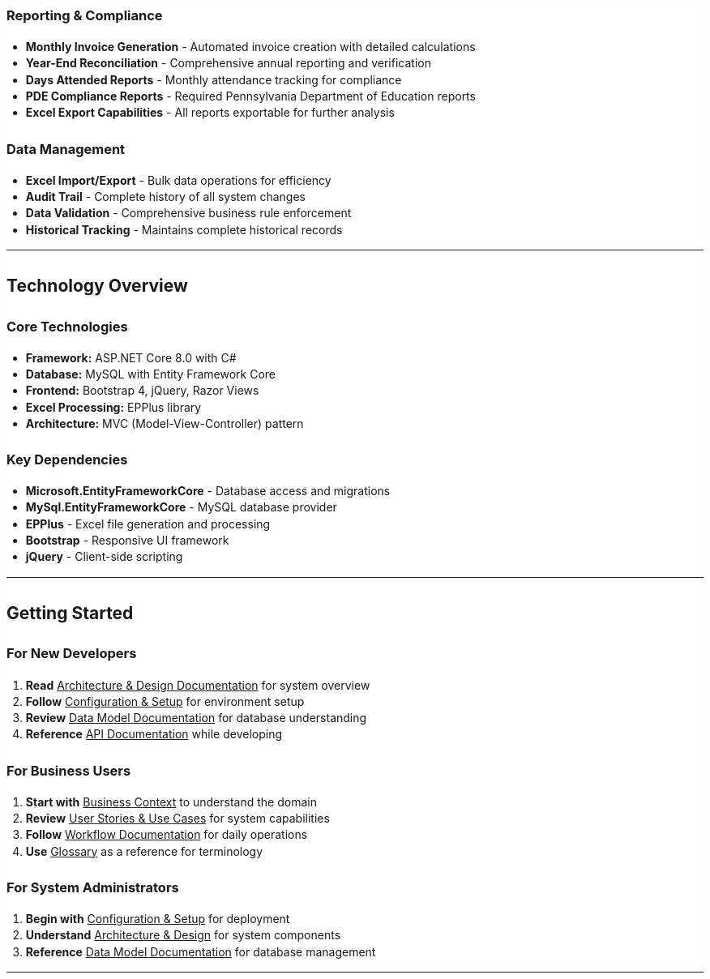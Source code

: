 ### Reporting & Compliance
- **Monthly Invoice Generation** - Automated invoice creation with detailed calculations
- **Year-End Reconciliation** - Comprehensive annual reporting and verification
- **Days Attended Reports** - Monthly attendance tracking for compliance
- **PDE Compliance Reports** - Required Pennsylvania Department of Education reports
- **Excel Export Capabilities** - All reports exportable for further analysis

### Data Management
- **Excel Import/Export** - Bulk data operations for efficiency
- **Audit Trail** - Complete history of all system changes
- **Data Validation** - Comprehensive business rule enforcement
- **Historical Tracking** - Maintains complete historical records

---

## Technology Overview

### Core Technologies
- **Framework:** ASP.NET Core 8.0 with C#
- **Database:** MySQL with Entity Framework Core
- **Frontend:** Bootstrap 4, jQuery, Razor Views
- **Excel Processing:** EPPlus library
- **Architecture:** MVC (Model-View-Controller) pattern

### Key Dependencies
- **Microsoft.EntityFrameworkCore** - Database access and migrations
- **MySql.EntityFrameworkCore** - MySQL database provider
- **EPPlus** - Excel file generation and processing
- **Bootstrap** - Responsive UI framework
- **jQuery** - Client-side scripting

---

## Getting Started

### For New Developers
1. **Read** [Architecture & Design Documentation](ARCHITECTURE_DESIGN.md) for system overview
2. **Follow** [Configuration & Setup](CONFIGURATION_SETUP.md) for environment setup
3. **Review** [Data Model Documentation](DATA_MODEL_DOCUMENTATION.md) for database understanding
4. **Reference** [API Documentation](API_DOCUMENTATION.md) while developing

### For Business Users
1. **Start with** [Business Context](BUSINESS_CONTEXT.md) to understand the domain
2. **Review** [User Stories & Use Cases](USER_STORIES_USE_CASES.md) for system capabilities
3. **Follow** [Workflow Documentation](WORKFLOW_DOCUMENTATION.md) for daily operations
4. **Use** [Glossary](GLOSSARY.md) as a reference for terminology

### For System Administrators
1. **Begin with** [Configuration & Setup](CONFIGURATION_SETUP.md) for deployment
2. **Understand** [Architecture & Design](ARCHITECTURE_DESIGN.md) for system components
3. **Reference** [Data Model Documentation](DATA_MODEL_DOCUMENTATION.md) for database management

---